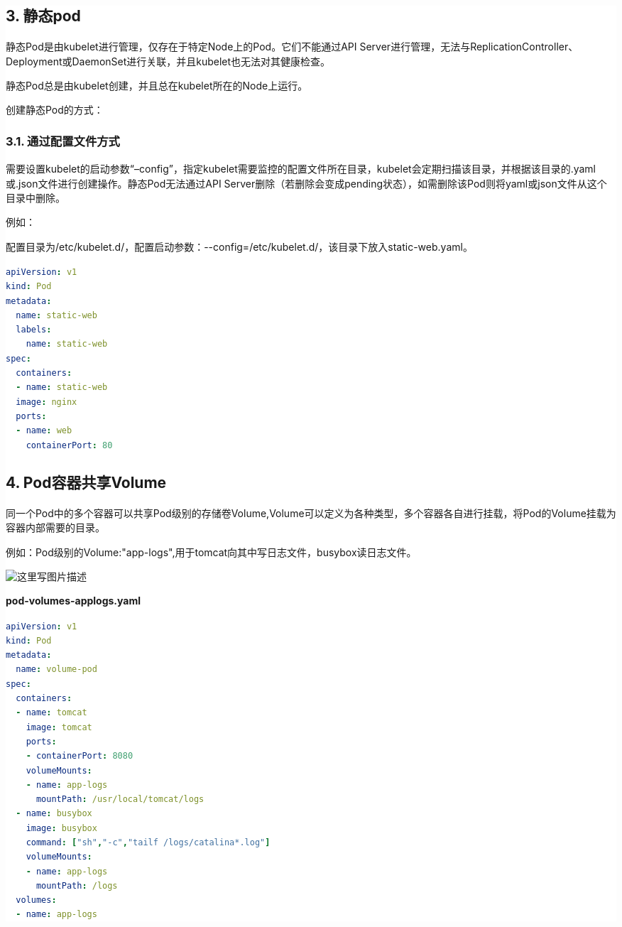 
## 3. 静态pod

静态Pod是由kubelet进行管理，仅存在于特定Node上的Pod。它们不能通过API Server进行管理，无法与ReplicationController、Deployment或DaemonSet进行关联，并且kubelet也无法对其健康检查。

静态Pod总是由kubelet创建，并且总在kubelet所在的Node上运行。

创建静态Pod的方式：

### 3.1. 通过配置文件方式

需要设置kubelet的启动参数“–config”，指定kubelet需要监控的配置文件所在目录，kubelet会定期扫描该目录，并根据该目录的.yaml或.json文件进行创建操作。静态Pod无法通过API Server删除（若删除会变成pending状态），如需删除该Pod则将yaml或json文件从这个目录中删除。

例如：

配置目录为/etc/kubelet.d/，配置启动参数：--config=/etc/kubelet.d/，该目录下放入static-web.yaml。

```yaml
apiVersion: v1
kind: Pod
metadata:
  name: static-web
  labels:
    name: static-web
spec:
  containers:
  - name: static-web
  image: nginx
  ports:
  - name: web
    containerPort: 80
```

## 4. Pod容器共享Volume

同一个Pod中的多个容器可以共享Pod级别的存储卷Volume,Volume可以定义为各种类型，多个容器各自进行挂载，将Pod的Volume挂载为容器内部需要的目录。

例如：Pod级别的Volume:"app-logs",用于tomcat向其中写日志文件，busybox读日志文件。

![这里写图片描述](http://res.cloudinary.com/dqxtn0ick/image/upload/v1512804287/article/kubernetes/pod/pod_volume.png)

**pod-volumes-applogs.yaml**

```yaml
apiVersion: v1
kind: Pod
metadata:
  name: volume-pod
spec:
  containers:
  - name: tomcat
    image: tomcat
    ports:
    - containerPort: 8080
    volumeMounts:
    - name: app-logs
      mountPath: /usr/local/tomcat/logs
  - name: busybox
    image: busybox
    command: ["sh","-c","tailf /logs/catalina*.log"]
    volumeMounts:
    - name: app-logs
      mountPath: /logs
  volumes:
  - name: app-logs
```